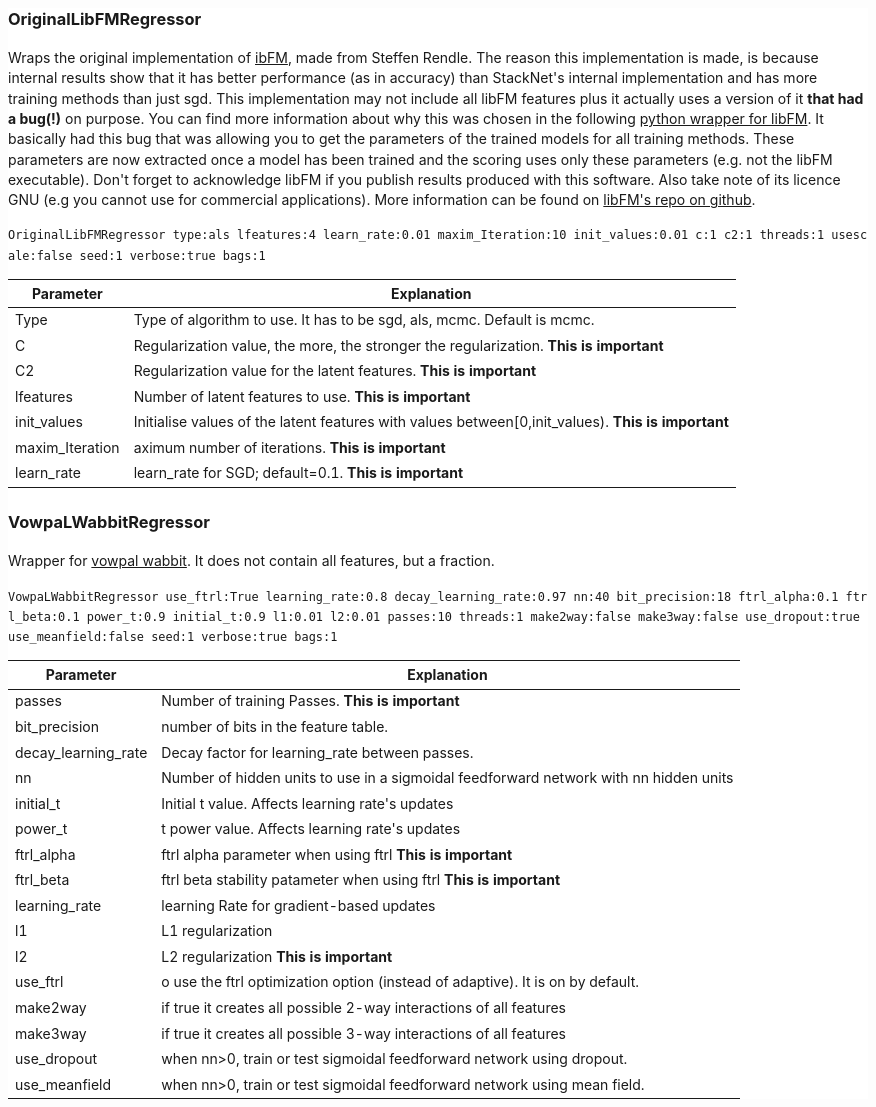 ### OriginalLibFMRegressor

Wraps the original implementation of [ibFM](http://libfm.org/), made from Steffen Rendle. The reason this implementation is made, is because internal results show that it has better performance (as in accuracy) than StackNet's internal implementation and has more training methods than just sgd. 
This implementation may not include all libFM features plus it actually uses a version of it **that had a bug(!)** on purpose. You can find more information about why this was chosen in the following [python wrapper for libFM](https://github.com/jfloff/pywFM). It basically had this bug that was allowing you to get the parameters of the trained models for all training methods. These parameters are now extracted once a model has been trained and the scoring uses only these parameters (e.g. not the libFM executable). 
Don't forget to acknowledge libFM if you publish results produced with this software. Also take note of its licence GNU (e.g you cannot use for commercial applications). More information can be found on [libFM's repo on github](https://github.com/srendle/libfm).

```
OriginalLibFMRegressor type:als lfeatures:4 learn_rate:0.01 maxim_Iteration:10 init_values:0.01 c:1 c2:1 threads:1 usescale:false seed:1 verbose:true bags:1 
```

Parameter | Explanation
--- | ---
Type | Type of algorithm to use. It has to be  sgd, als, mcmc. Default is mcmc.
C | Regularization value, the more, the stronger the regularization. **This is important**
C2 | Regularization value for the latent features. **This is important**
lfeatures | Number of latent features to use. **This is important**
init_values | Initialise values of the latent features with values between[0,init_values). **This is important**
maxim_Iteration | aximum number of iterations. **This is important**
learn_rate | learn_rate for SGD; default=0.1. **This is important**

### VowpaLWabbitRegressor

Wrapper for [vowpal wabbit](https://github.com/JohnLangford/vowpal_wabbit/wiki). It does not contain all features, but a fraction.

```
VowpaLWabbitRegressor use_ftrl:True learning_rate:0.8 decay_learning_rate:0.97 nn:40 bit_precision:18 ftrl_alpha:0.1 ftrl_beta:0.1 power_t:0.9 initial_t:0.9 l1:0.01 l2:0.01 passes:10 threads:1 make2way:false make3way:false use_dropout:true use_meanfield:false seed:1 verbose:true bags:1  
```

Parameter | Explanation
--- | ---
passes | Number of training Passes. **This is important**
bit_precision | number of bits in the feature table. 
decay_learning_rate | Decay factor for learning_rate between passes. 
nn | Number of hidden units to use in a sigmoidal feedforward network with nn hidden units
initial_t | Initial t value. Affects learning rate's updates
power_t | t power value. Affects learning rate's updates
ftrl_alpha | ftrl alpha parameter when using ftrl **This is important**
ftrl_beta | ftrl beta stability patameter when using ftrl **This is important**
learning_rate | learning Rate for gradient-based updates
l1 | L1 regularization 
l2 | L2 regularization **This is important**
use_ftrl | o use the ftrl optimization option (instead of adaptive). It is on by default.
make2way | if true it creates all possible 2-way interactions of all features
make3way | if true it creates all possible 3-way interactions of all features
use_dropout | when nn>0, train or test sigmoidal feedforward network using dropout.
use_meanfield | when nn>0, train or test sigmoidal feedforward network using mean field.

